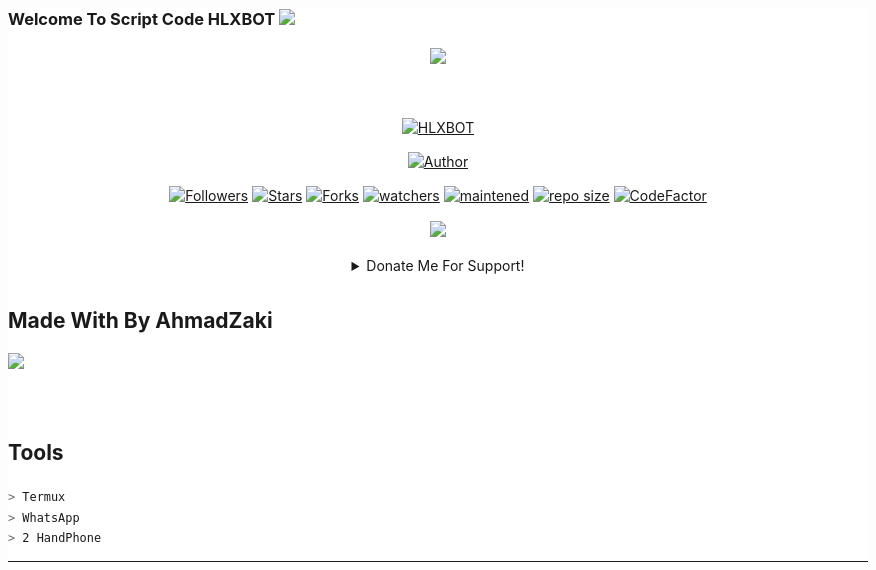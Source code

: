 ### Welcome To Script Code HLXBOT <img src="https://github.com/TheDudeThatCode/TheDudeThatCode/blob/master/Assets/Hi.gif" width="27px">
<p align="center">
<a href="https://github.com/Ahmadzakix"><img src="https://github.com/Ahmadzakix/Ahmadzaki/blob/main/zakinew.jpeg"></a>
</p>
<br>



<p align="center">
<a href="#"><img title="HLXBOT" src="https://img.shields.io/badge/HLX--BOT-green?colorA=%23ff0000&colorB=%23017e40&style=for-the-badge"></a>
</p>
<p align="center">
<a href="https://github.com/Ahmadzakix"><img title="Author" src="https://img.shields.io/badge/AUTHOR-AHMADZAKI-orange?style=for-the-badge&logo=github"></a>
</p>
<p align="center">
    <a href="https://github.com/Ahmadzakix/followers"><img title="Followers" src="https://img.shields.io/github/followers/Ahmadzakix?style=flat-square"></a>
    <a href="https://github.com/Ahmadzakix/HLXBOT/stargazers"><img title="Stars" src="https://img.shields.io/github/stars/Ahmadzakix/HLXBOT?style=flat-square"></a>
    <a href="https://github.com/Ahmadzakix/HLXBOT/network/members"><img title="Forks" src="https://img.shields.io/github/forks/Ahmadzakix/HLXBOT?style=flat-square"></a>
    <a href="https://github.com/Ahmadzakix/HLXBOT/watchers"><img title="watchers" src="https://img.shields.io/github/watchers/Ahmadzakix/HLXBOT?style=flat-square"></a>
    <a href="#"><img title="maintened" src="https://img.shields.io/badge/maintained%3F-yes-green.svg?style=flat"></a>
    <a href="#"><img title="repo size" src="https://img.shields.io/github/repo-size/Ahmadzakix/HLXBOT?style=flat-square"></a>
    <a href="https://www.codefactor.io/repository/github/Ahmadzakix/HLXBOT"><img src="https://www.codefactor.io/repository/github/Ahmadzakix/HLXBOT/badge" alt="CodeFactor" /></a>
</p>

<p align="center">
    <img src="https://github.com/ani-github/animegifs/blob/gh-pages/chuunibyou/meanwhileatmojang.gif">
</p>
<div align="center">
<details><summary>Donate Me For Support!</summary></details>
</div>

## Made With  By AhmadZaki
<a href="https://github.com/Ahmadzakix"><img src="https://github.com/Ahmadzakix/Ahmadzaki/blob/main/IMG_20210311_145621.jpg"></a>

</p>

<br>

## Tools

```bash
> Termux
> WhatsApp
> 2 HandPhone
```

---
